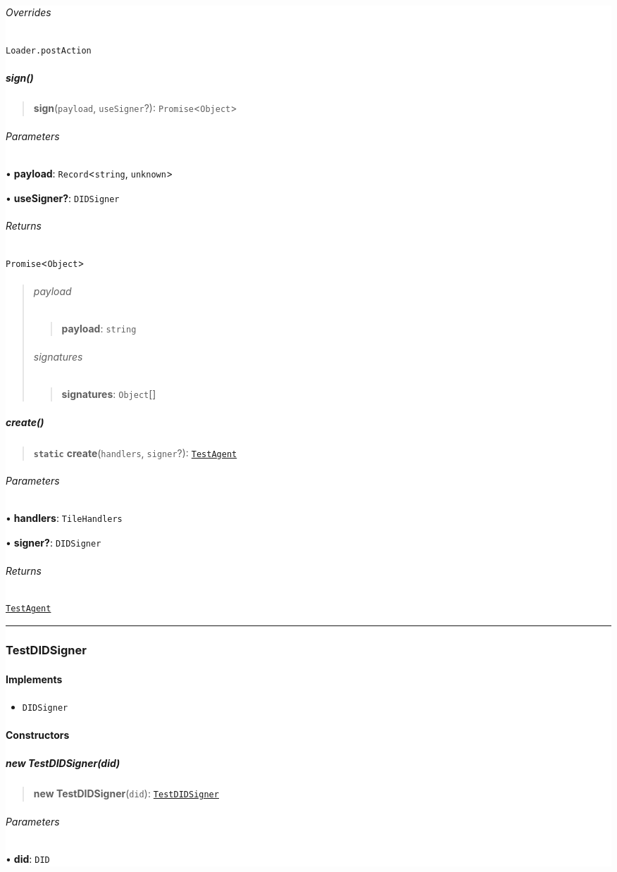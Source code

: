 ###### Overrides

`Loader.postAction`

##### sign()

> **sign**(`payload`, `useSigner`?): `Promise`\<`Object`\>

###### Parameters

• **payload**: `Record`\<`string`, `unknown`\>

• **useSigner?**: `DIDSigner`

###### Returns

`Promise`\<`Object`\>

> ###### payload
>
> > **payload**: `string`
>
> ###### signatures
>
> > **signatures**: `Object`[]
>

##### create()

> **`static`** **create**(`handlers`, `signer`?): [`TestAgent`](testing.md#testagent)

###### Parameters

• **handlers**: `TileHandlers`

• **signer?**: `DIDSigner`

###### Returns

[`TestAgent`](testing.md#testagent)

***

### TestDIDSigner

#### Implements

- `DIDSigner`

#### Constructors

##### new TestDIDSigner(did)

> **new TestDIDSigner**(`did`): [`TestDIDSigner`](testing.md#testdidsigner)

###### Parameters

• **did**: `DID`
